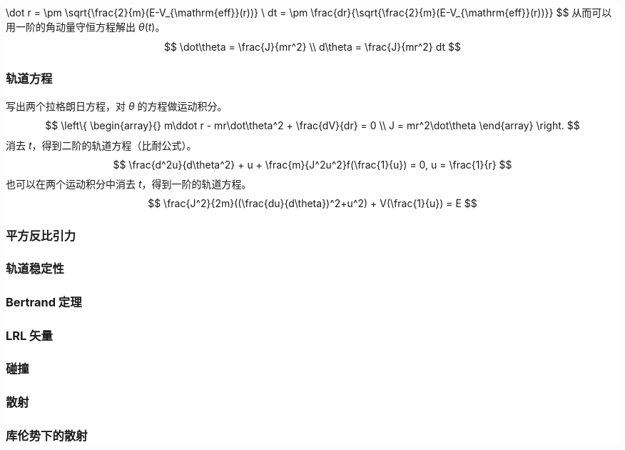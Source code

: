 \dot r = \pm \sqrt{\frac{2}{m}(E-V_{\mathrm{eff}}(r))} \\
dt = \pm \frac{dr}{\sqrt{\frac{2}{m}(E-V_{\mathrm{eff}}(r))}}
$$
从而可以用一阶的角动量守恒方程解出 $\theta(t)$。
$$
\dot\theta = \frac{J}{mr^2} \\
d\theta = \frac{J}{mr^2} dt
$$

### 轨道方程

写出两个拉格朗日方程，对 $\theta$ 的方程做运动积分。
$$
\left\{
\begin{array}{}
m\ddot r - mr\dot\theta^2 + \frac{dV}{dr} = 0 \\
J = mr^2\dot\theta
\end{array}
\right.
$$
消去 $t$，得到二阶的轨道方程（比耐公式）。
$$
\frac{d^2u}{d\theta^2} + u + \frac{m}{J^2u^2}f(\frac{1}{u}) = 0, u = \frac{1}{r}
$$
也可以在两个运动积分中消去 $t$，得到一阶的轨道方程。
$$
\frac{J^2}{2m}((\frac{du}{d\theta})^2+u^2) + V(\frac{1}{u}) = E
$$

### 平方反比引力



### 轨道稳定性



### Bertrand 定理



### LRL 矢量



### 碰撞



### 散射



### 库伦势下的散射
